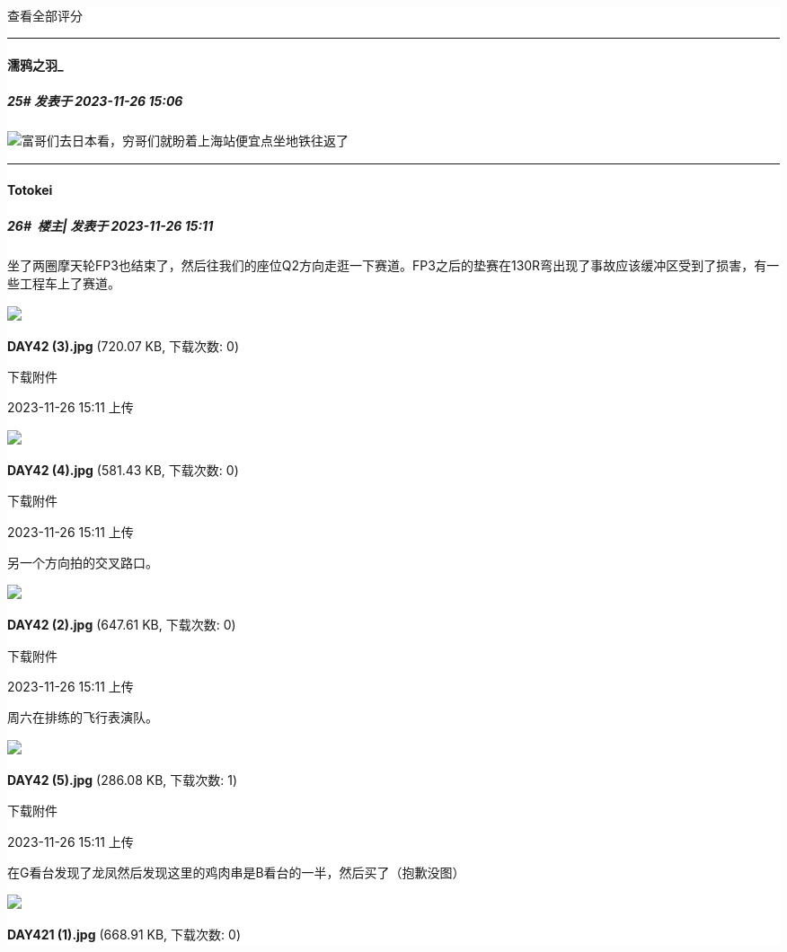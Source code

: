 查看全部评分

*****

####  濡鸦之羽_  
##### 25#       发表于 2023-11-26 15:06

<img src="https://static.saraba1st.com/image/smiley/face2017/067.png" referrerpolicy="no-referrer">富哥们去日本看，穷哥们就盼着上海站便宜点坐地铁往返了

*****

####  Totokei  
##### 26#         楼主| 发表于 2023-11-26 15:11

坐了两圈摩天轮FP3也结束了，然后往我们的座位Q2方向走逛一下赛道。FP3之后的垫赛在130R弯出现了事故应该缓冲区受到了损害，有一些工程车上了赛道。

<img src="https://img.saraba1st.com/forum/202311/26/151107y5dm8pxdexz5u53e.jpg" referrerpolicy="no-referrer">

<strong>DAY42 (3).jpg</strong> (720.07 KB, 下载次数: 0)

下载附件

2023-11-26 15:11 上传

<img src="https://img.saraba1st.com/forum/202311/26/151107iq0l412kjqlxfjxj.jpg" referrerpolicy="no-referrer">

<strong>DAY42 (4).jpg</strong> (581.43 KB, 下载次数: 0)

下载附件

2023-11-26 15:11 上传

另一个方向拍的交叉路口。

<img src="https://img.saraba1st.com/forum/202311/26/151107vjeoobfi2o2o71z7.jpg" referrerpolicy="no-referrer">

<strong>DAY42 (2).jpg</strong> (647.61 KB, 下载次数: 0)

下载附件

2023-11-26 15:11 上传

周六在排练的飞行表演队。

<img src="https://img.saraba1st.com/forum/202311/26/151108vohfkrtf2aqrna61.jpg" referrerpolicy="no-referrer">

<strong>DAY42 (5).jpg</strong> (286.08 KB, 下载次数: 1)

下载附件

2023-11-26 15:11 上传

 在G看台发现了龙凤然后发现这里的鸡肉串是B看台的一半，然后买了（抱歉没图）

<img src="https://img.saraba1st.com/forum/202311/26/151109wryve0xdnyqq9qqn.jpg" referrerpolicy="no-referrer">

<strong>DAY421 (1).jpg</strong> (668.91 KB, 下载次数: 0)
